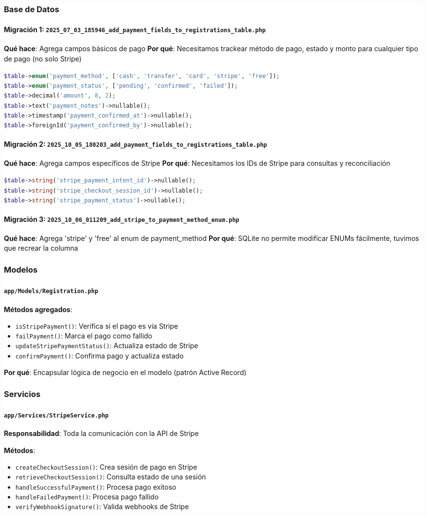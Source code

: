 ### Base de Datos

#### Migración 1: `2025_07_03_185946_add_payment_fields_to_registrations_table.php`
**Qué hace**: Agrega campos básicos de pago
**Por qué**: Necesitamos trackear método de pago, estado y monto para cualquier tipo de pago (no solo Stripe)

```php
$table->enum('payment_method', ['cash', 'transfer', 'card', 'stripe', 'free']);
$table->enum('payment_status', ['pending', 'confirmed', 'failed']);
$table->decimal('amount', 8, 2);
$table->text('payment_notes')->nullable();
$table->timestamp('payment_confirmed_at')->nullable();
$table->foreignId('payment_confirmed_by')->nullable();
```

#### Migración 2: `2025_10_05_180203_add_payment_fields_to_registrations_table.php`
**Qué hace**: Agrega campos específicos de Stripe
**Por qué**: Necesitamos los IDs de Stripe para consultas y reconciliación

```php
$table->string('stripe_payment_intent_id')->nullable();
$table->string('stripe_checkout_session_id')->nullable();
$table->string('stripe_payment_status')->nullable();
```

#### Migración 3: `2025_10_06_011209_add_stripe_to_payment_method_enum.php`
**Qué hace**: Agrega 'stripe' y 'free' al enum de payment_method
**Por qué**: SQLite no permite modificar ENUMs fácilmente, tuvimos que recrear la columna

### Modelos

#### `app/Models/Registration.php`
**Métodos agregados**:
- `isStripePayment()`: Verifica si el pago es vía Stripe
- `failPayment()`: Marca el pago como fallido
- `updateStripePaymentStatus()`: Actualiza estado de Stripe
- `confirmPayment()`: Confirma pago y actualiza estado

**Por qué**: Encapsular lógica de negocio en el modelo (patrón Active Record)

### Servicios

#### `app/Services/StripeService.php`
**Responsabilidad**: Toda la comunicación con la API de Stripe

**Métodos**:
- `createCheckoutSession()`: Crea sesión de pago en Stripe
- `retrieveCheckoutSession()`: Consulta estado de una sesión
- `handleSuccessfulPayment()`: Procesa pago exitoso
- `handleFailedPayment()`: Procesa pago fallido
- `verifyWebhookSignature()`: Valida webhooks de Stripe
